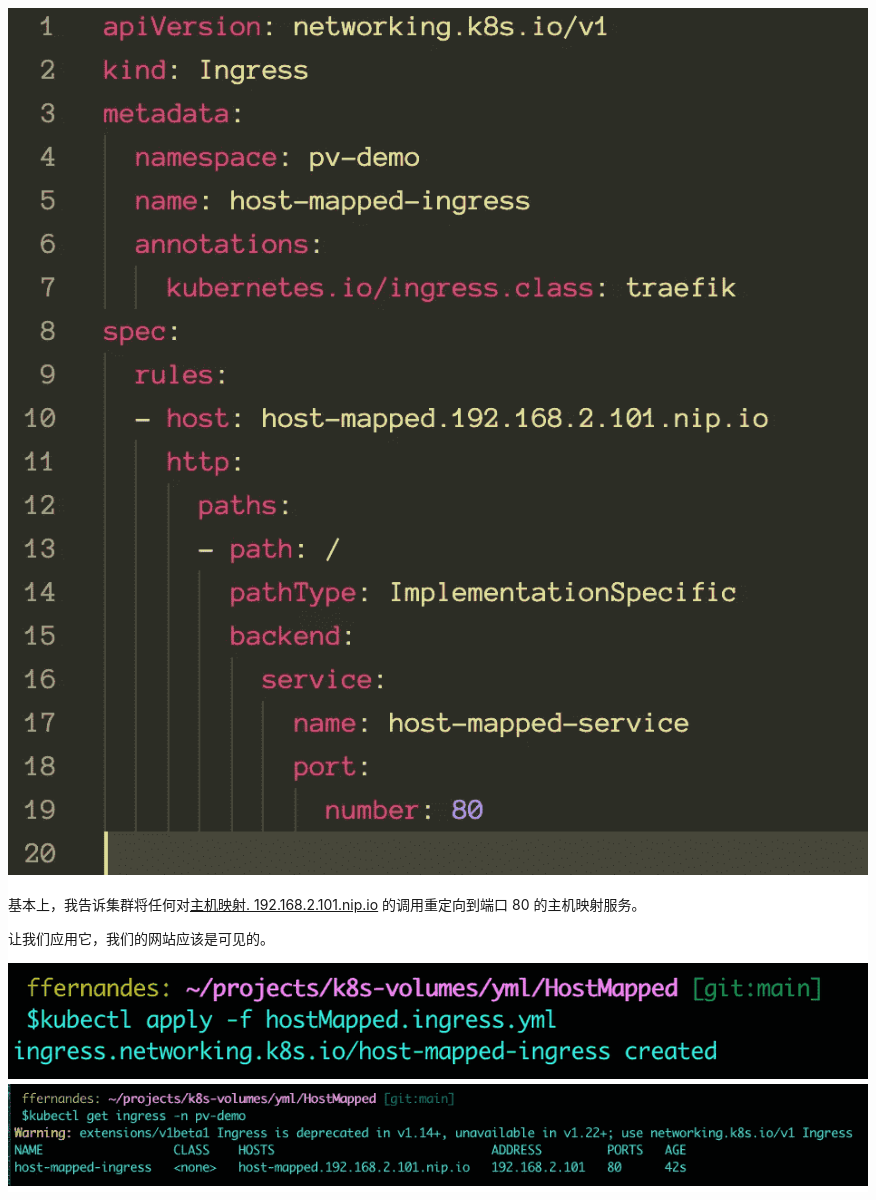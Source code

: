 ![](img/6ec886bc17230a4b0979e93222f9b005.png)

基本上，我告诉集群将任何对[主机映射. 192.168.2.101.nip.io](http://host-mapped.192.168.2.101.nip.io) 的调用重定向到端口 80 的主机映射服务。

让我们应用它，我们的网站应该是可见的。

![](img/866379f5d4bee379fe66d440e1a7914b.png)![](img/274fdf49ddc45f9a0de846e89b07c08a.png)
